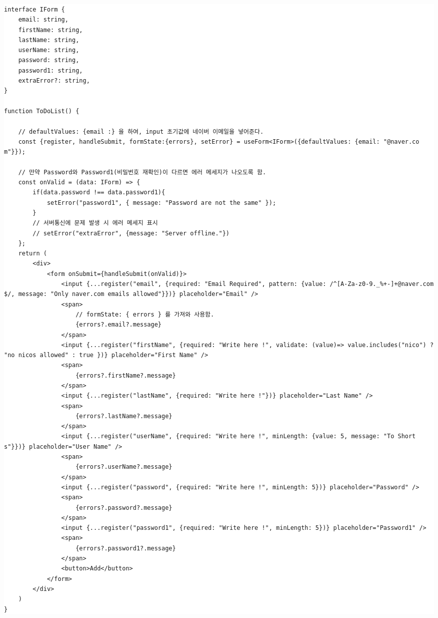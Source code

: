 ```
interface IForm {
    email: string,
    firstName: string,
    lastName: string,
    userName: string,
    password: string,
    password1: string,
    extraError?: string,
}

function ToDoList() {

    // defaultValues: {email :} 을 하여, input 초기값에 네이버 이메일을 넣어준다.
    const {register, handleSubmit, formState:{errors}, setError} = useForm<IForm>({defaultValues: {email: "@naver.com"}});

    // 만약 Password와 Password1(비밀번호 재확인)이 다르면 에러 메세지가 나오도록 함.
    const onValid = (data: IForm) => {
        if(data.password !== data.password1){
            setError("password1", { message: "Password are not the same" });
        }
        // 서버통신에 문제 발생 시 에러 메세지 표시
        // setError("extraError", {message: "Server offline."})
    };
    return (
        <div>
            <form onSubmit={handleSubmit(onValid)}>
                <input {...register("email", {required: "Email Required", pattern: {value: /^[A-Za-z0-9._%+-]+@naver.com$/, message: "Only naver.com emails allowed"}})} placeholder="Email" />
                <span>
                    // formState: { errors } 를 가져와 사용함.
                    {errors?.email?.message}
                </span>
                <input {...register("firstName", {required: "Write here !", validate: (value)=> value.includes("nico") ? "no nicos allowed" : true })} placeholder="First Name" />
                <span>
                    {errors?.firstName?.message}
                </span>
                <input {...register("lastName", {required: "Write here !"})} placeholder="Last Name" />
                <span>
                    {errors?.lastName?.message}
                </span>
                <input {...register("userName", {required: "Write here !", minLength: {value: 5, message: "To Shorts"}})} placeholder="User Name" />
                <span>
                    {errors?.userName?.message}
                </span>
                <input {...register("password", {required: "Write here !", minLength: 5})} placeholder="Password" />
                <span>
                    {errors?.password?.message}
                </span>
                <input {...register("password1", {required: "Write here !", minLength: 5})} placeholder="Password1" />
                <span>
                    {errors?.password1?.message}
                </span>
                <button>Add</button>
            </form>
        </div>
    )
}
```

  [key: string]: string[];